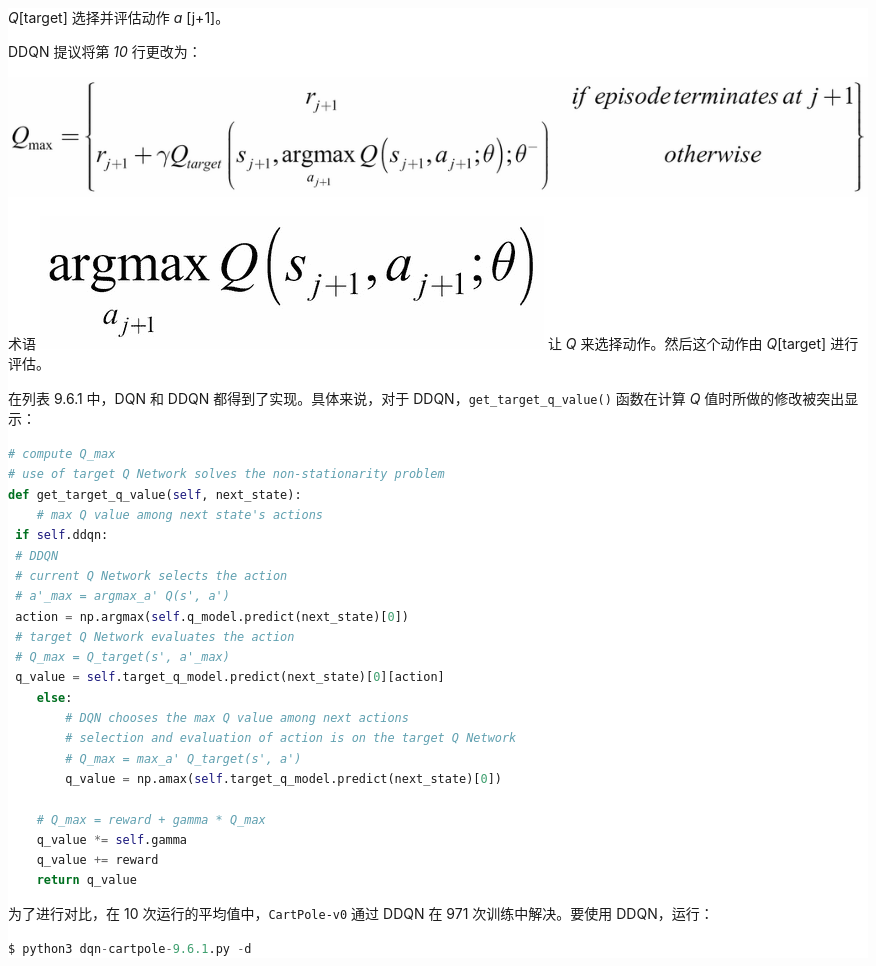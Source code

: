 *Q*[target] 选择并评估动作 *a* [j+1]。

DDQN 提议将第 *10* 行更改为：

![Double Q-Learning (DDQN)](img/B08956_09_057.jpg)

术语 ![Double Q-Learning (DDQN)](img/B08956_09_058.jpg) 让 *Q* 来选择动作。然后这个动作由 *Q*[target] 进行评估。

在列表 9.6.1 中，DQN 和 DDQN 都得到了实现。具体来说，对于 DDQN，`get_target_q_value()` 函数在计算 *Q* 值时所做的修改被突出显示：

```py
# compute Q_max
# use of target Q Network solves the non-stationarity problem
def get_target_q_value(self, next_state):
    # max Q value among next state's actions
 if self.ddqn:
 # DDQN
 # current Q Network selects the action
 # a'_max = argmax_a' Q(s', a')
 action = np.argmax(self.q_model.predict(next_state)[0])
 # target Q Network evaluates the action
 # Q_max = Q_target(s', a'_max)
 q_value = self.target_q_model.predict(next_state)[0][action]
    else:
        # DQN chooses the max Q value among next actions
        # selection and evaluation of action is on the target Q Network
        # Q_max = max_a' Q_target(s', a')
        q_value = np.amax(self.target_q_model.predict(next_state)[0])

    # Q_max = reward + gamma * Q_max
    q_value *= self.gamma
    q_value += reward
    return q_value
```

为了进行对比，在 10 次运行的平均值中，`CartPole-v0` 通过 DDQN 在 971 次训练中解决。要使用 DDQN，运行：

```py
$ python3 dqn-cartpole-9.6.1.py -d

```
